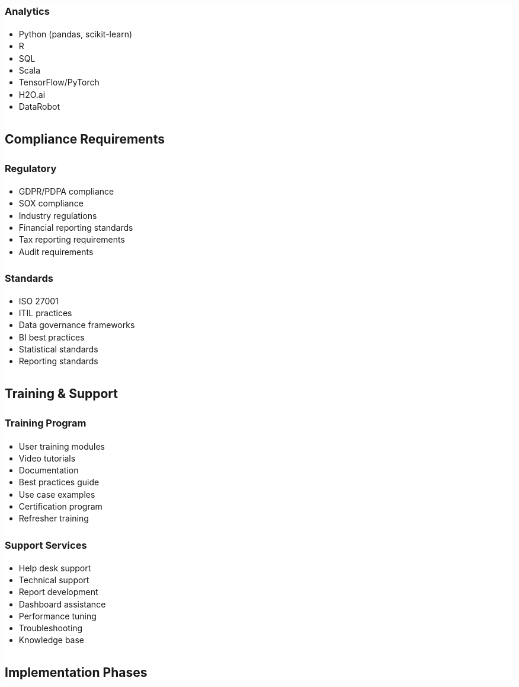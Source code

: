 ### Analytics
- Python (pandas, scikit-learn)
- R
- SQL
- Scala
- TensorFlow/PyTorch
- H2O.ai
- DataRobot

## Compliance Requirements

### Regulatory
- GDPR/PDPA compliance
- SOX compliance
- Industry regulations
- Financial reporting standards
- Tax reporting requirements
- Audit requirements

### Standards
- ISO 27001
- ITIL practices
- Data governance frameworks
- BI best practices
- Statistical standards
- Reporting standards

## Training & Support

### Training Program
- User training modules
- Video tutorials
- Documentation
- Best practices guide
- Use case examples
- Certification program
- Refresher training

### Support Services
- Help desk support
- Technical support
- Report development
- Dashboard assistance
- Performance tuning
- Troubleshooting
- Knowledge base

## Implementation Phases
